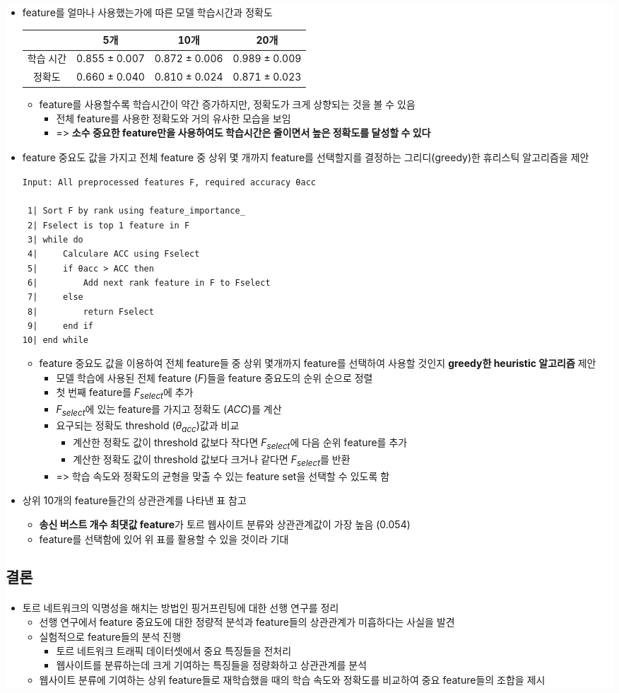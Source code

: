 - feature를 얼마나 사용했는가에 따른 모델 학습시간과 정확도

  |           |      5개      |     10개      |     20개      |
  | :-------: | :-----------: | :-----------: | :-----------: |
  | 학습 시간 | 0.855 ± 0.007 | 0.872 ± 0.006 | 0.989 ± 0.009 |
  |  정확도   | 0.660 ± 0.040 | 0.810 ± 0.024 | 0.871 ± 0.023 |

  - feature를 사용할수록 학습시간이 약간 증가하지만, 정확도가 크게 상향되는 것을 볼 수 있음
    - 전체 feature를 사용한 정확도와 거의 유사한 모습을 보임
    - => **소수 중요한 feature만을 사용하여도 학습시간은 줄이면서 높은 정확도를 달성할 수 있다**

- feature 중요도 값을 가지고 전체 feature 중 상위 몇 개까지 feature를 선택할지를 결정하는 그리디(greedy)한 휴리스틱 알고리즘을 제안

  ```pseudocode
  Input: All preprocessed features F, required accuracy θacc
    
   1| Sort F by rank using feature_importance_
   2| Fselect is top 1 feature in F
   3| while do
   4|     Calculare ACC using Fselect
   5|     if θacc > ACC then
   6|         Add next rank feature in F to Fselect
   7|     else
   8|         return Fselect
   9|     end if
  10| end while
  ```

  - feature 중요도 값을 이용하여 전체 feature들 중 상위 몇개까지 feature를 선택하여 사용할 것인지 **greedy한 heuristic 알고리즘** 제안
    - 모델 학습에 사용된 전체 feature ($F$)들을 feature 중요도의 순위 순으로 정렬
    - 첫 번째 feature를 $F_{select}$에 추가
    - $F_{select}$에 있는 feature를 가지고 정확도 ($ACC$)를 계산
    - 요구되는 정확도 threshold ($\theta_{acc}$)값과 비교
      - 계산한 정확도 값이 threshold 값보다 작다면 $F_{select}$에 다음 순위 feature를 추가
      - 계산한 정확도 값이 threshold 값보다 크거나 같다면 $F_{select}$를 반환
    - => 학습 속도와 정확도의 균형을 맞출 수 있는 feature set을 선택할 수 있도록 함

- 상위 10개의 feature들간의 상관관계를 나타낸 표 참고

  - **송신 버스트 개수 최댓값 feature**가 토르 웹사이트 분류와 상관관계값이 가장 높음 (0.054)
  - feature를 선택함에 있어 위 표를 활용할 수 있을 것이라 기대



## 결론

- 토르 네트워크의 익명성을 해치는 방법인 핑거프린팅에 대한 선행 연구를 정리
  - 선행 연구에서 feature 중요도에 대한 정량적 분석과 feature들의 상관관계가 미흡하다는 사실을 발견
  - 실험적으로 feature들의 분석 진행
    - 토르 네트워크 트래픽 데이터셋에서 중요 특징들을 전처리
    - 웹사이트를 분류하는데 크게 기여하는 특징들을 정량화하고 상관관계를 분석
  - 웹사이트 분류에 기여하는 상위 feature들로 재학습했을 때의 학습 속도와 정확도를 비교하여 중요 feature들의 조합을 제시

